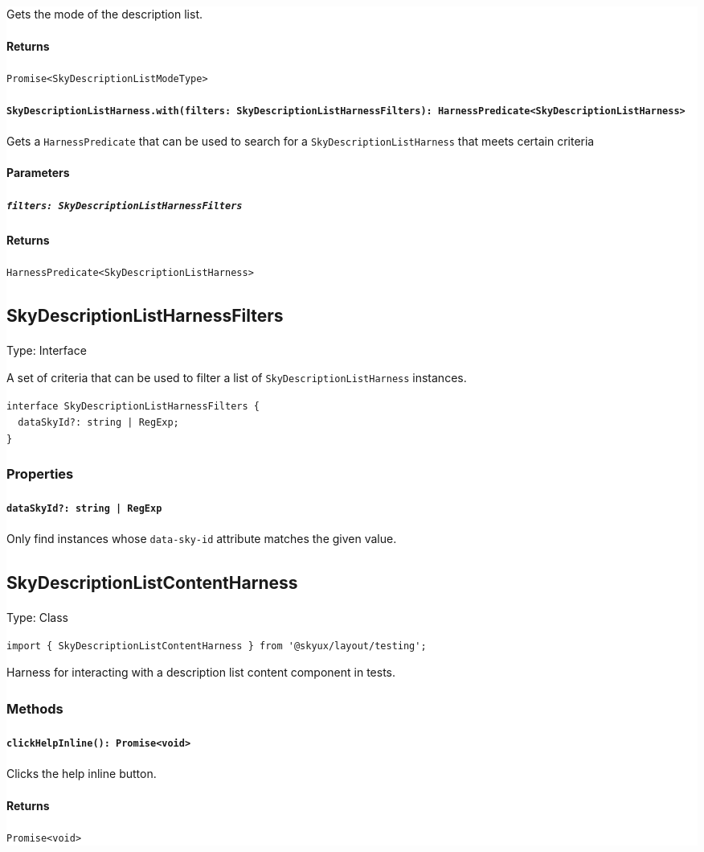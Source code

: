 Gets the mode of the description list.

#### Returns

`Promise<SkyDescriptionListModeType>`

#### `SkyDescriptionListHarness.with(filters: SkyDescriptionListHarnessFilters): HarnessPredicate<SkyDescriptionListHarness>`

Gets a `HarnessPredicate` that can be used to search for a `SkyDescriptionListHarness` that meets certain criteria

#### Parameters

##### `filters: SkyDescriptionListHarnessFilters`

#### Returns

`HarnessPredicate<SkyDescriptionListHarness>`

 SkyDescriptionListHarnessFilters
---------------------------------

Type: Interface

A set of criteria that can be used to filter a list of `SkyDescriptionListHarness` instances.

    interface SkyDescriptionListHarnessFilters {
      dataSkyId?: string | RegExp;
    }

### Properties

#### `dataSkyId?: string | RegExp`

Only find instances whose `data-sky-id` attribute matches the given value.

 SkyDescriptionListContentHarness
---------------------------------

Type: Class

`import { SkyDescriptionListContentHarness } from '@skyux/layout/testing';`

Harness for interacting with a description list content component in tests.

### Methods

#### `clickHelpInline(): Promise<void>`

Clicks the help inline button.

#### Returns

`Promise<void>`
